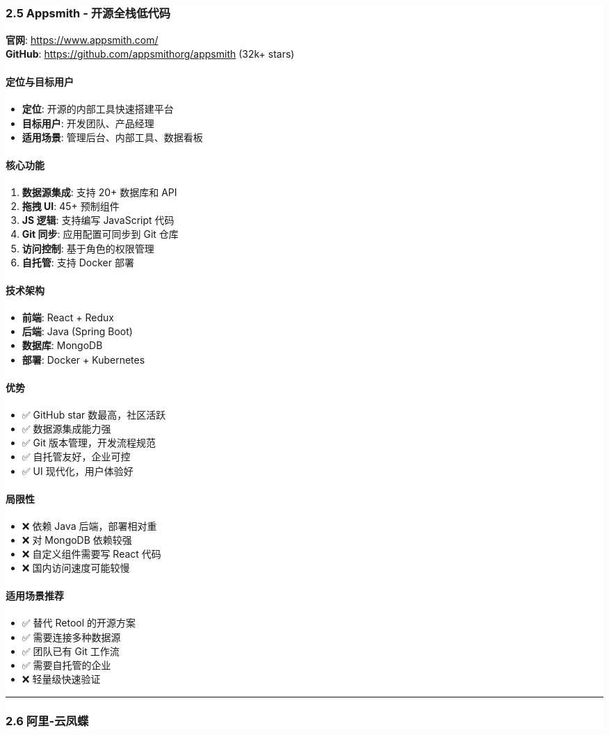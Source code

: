 ### 2.5 Appsmith - 开源全栈低代码

**官网**: https://www.appsmith.com/  
**GitHub**: https://github.com/appsmithorg/appsmith (32k+ stars)

#### 定位与目标用户

- **定位**: 开源的内部工具快速搭建平台
- **目标用户**: 开发团队、产品经理
- **适用场景**: 管理后台、内部工具、数据看板

#### 核心功能

1. **数据源集成**: 支持 20+ 数据库和 API
2. **拖拽 UI**: 45+ 预制组件
3. **JS 逻辑**: 支持编写 JavaScript 代码
4. **Git 同步**: 应用配置可同步到 Git 仓库
5. **访问控制**: 基于角色的权限管理
6. **自托管**: 支持 Docker 部署

#### 技术架构

- **前端**: React + Redux
- **后端**: Java (Spring Boot)
- **数据库**: MongoDB
- **部署**: Docker + Kubernetes

#### 优势

- ✅ GitHub star 数最高，社区活跃
- ✅ 数据源集成能力强
- ✅ Git 版本管理，开发流程规范
- ✅ 自托管友好，企业可控
- ✅ UI 现代化，用户体验好

#### 局限性

- ❌ 依赖 Java 后端，部署相对重
- ❌ 对 MongoDB 依赖较强
- ❌ 自定义组件需要写 React 代码
- ❌ 国内访问速度可能较慢

#### 适用场景推荐

- ✅ 替代 Retool 的开源方案
- ✅ 需要连接多种数据源
- ✅ 团队已有 Git 工作流
- ✅ 需要自托管的企业
- ❌ 轻量级快速验证

---

### 2.6 阿里-云凤蝶
